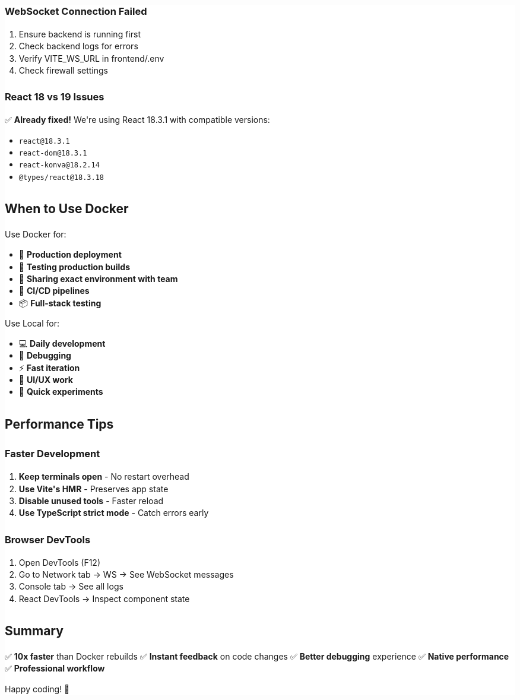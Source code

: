 ### WebSocket Connection Failed
1. Ensure backend is running first
2. Check backend logs for errors
3. Verify VITE_WS_URL in frontend/.env
4. Check firewall settings

### React 18 vs 19 Issues
✅ **Already fixed!** We're using React 18.3.1 with compatible versions:
- `react@18.3.1`
- `react-dom@18.3.1`
- `react-konva@18.2.14`
- `@types/react@18.3.18`

## When to Use Docker

Use Docker for:
- 🚢 **Production deployment**
- 🧪 **Testing production builds**
- 👥 **Sharing exact environment with team**
- 🔄 **CI/CD pipelines**
- 📦 **Full-stack testing**

Use Local for:
- 💻 **Daily development**
- 🐛 **Debugging**
- ⚡ **Fast iteration**
- 🎨 **UI/UX work**
- 🧪 **Quick experiments**

## Performance Tips

### Faster Development
1. **Keep terminals open** - No restart overhead
2. **Use Vite's HMR** - Preserves app state
3. **Disable unused tools** - Faster reload
4. **Use TypeScript strict mode** - Catch errors early

### Browser DevTools
1. Open DevTools (F12)
2. Go to Network tab → WS → See WebSocket messages
3. Console tab → See all logs
4. React DevTools → Inspect component state

## Summary

✅ **10x faster** than Docker rebuilds
✅ **Instant feedback** on code changes
✅ **Better debugging** experience
✅ **Native performance**
✅ **Professional workflow**

Happy coding! 🎉

